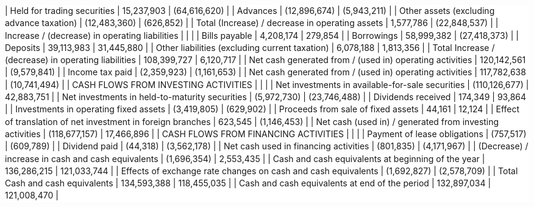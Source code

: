 | Held for trading securities                                                      | 15,237,903     | (64,616,620)   |
| Advances                                                                         | (12,896,674)   | (5,943,211)    |
| Other assets (excluding advance taxation)                                        | (12,483,360)   | (626,852)      |
| Total (Increase) / decrease in operating assets                                  | 1,577,786      | (22,848,537)   |
| Increase / (decrease) in operating liabilities                                   |                |                |
| Bills payable                                                                    | 4,208,174      | 279,854        |
| Borrowings                                                                       | 58,999,382     | (27,418,373)   |
| Deposits                                                                         | 39,113,983     | 31,445,880     |
| Other liabilities (excluding current taxation)                                   | 6,078,188      | 1,813,356      |
| Total Increase / (decrease) in operating liabilities                             | 108,399,727    | 6,120,717      |
| Net cash generated from / (used in) operating activities                         | 120,142,561    | (9,579,841)    |
| Income tax paid                                                                  | (2,359,923)    | (1,161,653)    |
| Net cash generated from / (used in) operating activities                         | 117,782,638    | (10,741,494)   |
| CASH FLOWS FROM INVESTING ACTIVITIES                                             |                |                |
| Net investments in available-for-sale securities                                 | (110,126,677)  | 42,883,751     |
| Net investments in held-to-maturity securities                                   | (5,972,730)    | (23,746,488)   |
| Dividends received                                                               | 174,349        | 93,864         |
| Investments in operating fixed assets                                            | (3,419,805)    | (629,902)      |
| Proceeds from sale of fixed assets                                               | 44,161         | 12,124         |
| Effect of translation of net investment in foreign branches                      | 623,545        | (1,146,453)    |
| Net cash (used in) / generated from investing activities                         | (118,677,157)  | 17,466,896     |
| CASH FLOWS FROM FINANCING ACTIVITIES                                             |                |                |
| Payment of lease obligations                                                     | (757,517)      | (609,789)      |
| Dividend paid                                                                    | (44,318)       | (3,562,178)    |
| Net cash used in financing activities                                            | (801,835)      | (4,171,967)    |
| (Decrease) / increase in cash and cash equivalents                               | (1,696,354)    | 2,553,435      |
| Cash and cash equivalents at beginning of the year                               | 136,286,215    | 121,033,744    |
| Effects of exchange rate changes on cash and cash equivalents                    | (1,692,827)    | (2,578,709)    |
| Total Cash and cash equivalents                                                  | 134,593,388    | 118,455,035    |
| Cash and cash equivalents at end of the period                                   | 132,897,034    | 121,008,470    |
